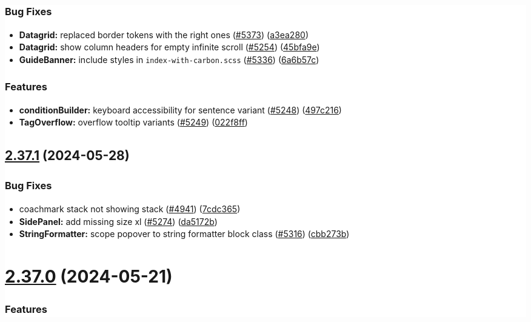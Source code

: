 
### Bug Fixes

* **Datagrid:** replaced border tokens with the right ones ([#5373](https://github.com/carbon-design-system/ibm-products/issues/5373)) ([a3ea280](https://github.com/carbon-design-system/ibm-products/commit/a3ea280390a9f2be86be1db8c7d0e2e34db39606))
* **Datagrid:** show column headers for empty infinite scroll ([#5254](https://github.com/carbon-design-system/ibm-products/issues/5254)) ([45bfa9e](https://github.com/carbon-design-system/ibm-products/commit/45bfa9e017eda8129c04b540173036cbdcca67eb))
* **GuideBanner:** include styles in `index-with-carbon.scss` ([#5336](https://github.com/carbon-design-system/ibm-products/issues/5336)) ([6a6b57c](https://github.com/carbon-design-system/ibm-products/commit/6a6b57c3b2460b7dcc4f584c634c7d93f1be7c52))


### Features

* **conditionBuilder:** keyboard accessibility for sentence variant ([#5248](https://github.com/carbon-design-system/ibm-products/issues/5248)) ([497c216](https://github.com/carbon-design-system/ibm-products/commit/497c2169e5dae4e69462f93b4ef386a865941051))
* **TagOverflow:** overflow tooltip variants ([#5249](https://github.com/carbon-design-system/ibm-products/issues/5249)) ([022f8ff](https://github.com/carbon-design-system/ibm-products/commit/022f8ff7dea05167351add931a33c68149cfb53c))





## [2.37.1](https://github.com/carbon-design-system/ibm-products/compare/@carbon/ibm-products-styles@2.37.0...@carbon/ibm-products-styles@2.37.1) (2024-05-28)


### Bug Fixes

* coachmark stack not showing stack ([#4941](https://github.com/carbon-design-system/ibm-products/issues/4941)) ([7cdc365](https://github.com/carbon-design-system/ibm-products/commit/7cdc36519ff2c6672c50a4d5c86b9c3c3f6f0f04))
* **SidePanel:** add missing size xl ([#5274](https://github.com/carbon-design-system/ibm-products/issues/5274)) ([da5172b](https://github.com/carbon-design-system/ibm-products/commit/da5172b4cf792ebf63ecea2c986f0dbcccb2b612))
* **StringFormatter:** scope popover to string formatter block class ([#5316](https://github.com/carbon-design-system/ibm-products/issues/5316)) ([cbb273b](https://github.com/carbon-design-system/ibm-products/commit/cbb273bd73834d4a88a5502269a99afddc177713))





# [2.37.0](https://github.com/carbon-design-system/ibm-products/compare/@carbon/ibm-products-styles@2.36.0...@carbon/ibm-products-styles@2.37.0) (2024-05-21)


### Features
